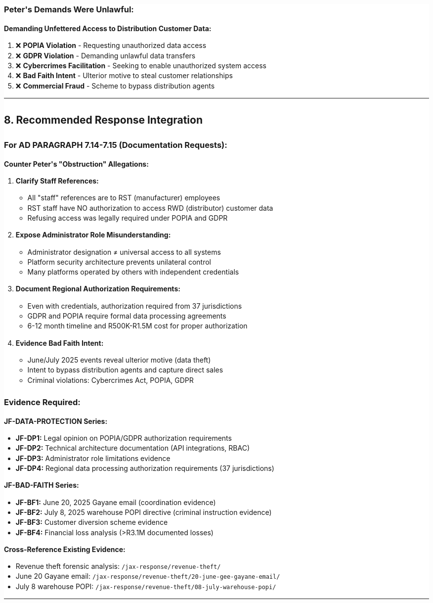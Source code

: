 ### Peter's Demands Were Unlawful:

**Demanding Unfettered Access to Distribution Customer Data:**
1. ❌ **POPIA Violation** - Requesting unauthorized data access
2. ❌ **GDPR Violation** - Demanding unlawful data transfers
3. ❌ **Cybercrimes Facilitation** - Seeking to enable unauthorized system access
4. ❌ **Bad Faith Intent** - Ulterior motive to steal customer relationships
5. ❌ **Commercial Fraud** - Scheme to bypass distribution agents

---

## 8. Recommended Response Integration

### For AD PARAGRAPH 7.14-7.15 (Documentation Requests):

**Counter Peter's "Obstruction" Allegations:**

1. **Clarify Staff References:** 
   - All "staff" references are to RST (manufacturer) employees
   - RST staff have NO authorization to access RWD (distributor) customer data
   - Refusing access was legally required under POPIA and GDPR

2. **Expose Administrator Role Misunderstanding:**
   - Administrator designation ≠ universal access to all systems
   - Platform security architecture prevents unilateral control
   - Many platforms operated by others with independent credentials

3. **Document Regional Authorization Requirements:**
   - Even with credentials, authorization required from 37 jurisdictions
   - GDPR and POPIA require formal data processing agreements
   - 6-12 month timeline and R500K-R1.5M cost for proper authorization

4. **Evidence Bad Faith Intent:**
   - June/July 2025 events reveal ulterior motive (data theft)
   - Intent to bypass distribution agents and capture direct sales
   - Criminal violations: Cybercrimes Act, POPIA, GDPR

### Evidence Required:

**JF-DATA-PROTECTION Series:**
- **JF-DP1:** Legal opinion on POPIA/GDPR authorization requirements
- **JF-DP2:** Technical architecture documentation (API integrations, RBAC)
- **JF-DP3:** Administrator role limitations evidence
- **JF-DP4:** Regional data processing authorization requirements (37 jurisdictions)

**JF-BAD-FAITH Series:**
- **JF-BF1:** June 20, 2025 Gayane email (coordination evidence)
- **JF-BF2:** July 8, 2025 warehouse POPI directive (criminal instruction evidence)
- **JF-BF3:** Customer diversion scheme evidence
- **JF-BF4:** Financial loss analysis (>R3.1M documented losses)

**Cross-Reference Existing Evidence:**
- Revenue theft forensic analysis: `/jax-response/revenue-theft/`
- June 20 Gayane email: `/jax-response/revenue-theft/20-june-gee-gayane-email/`
- July 8 warehouse POPI: `/jax-response/revenue-theft/08-july-warehouse-popi/`

---